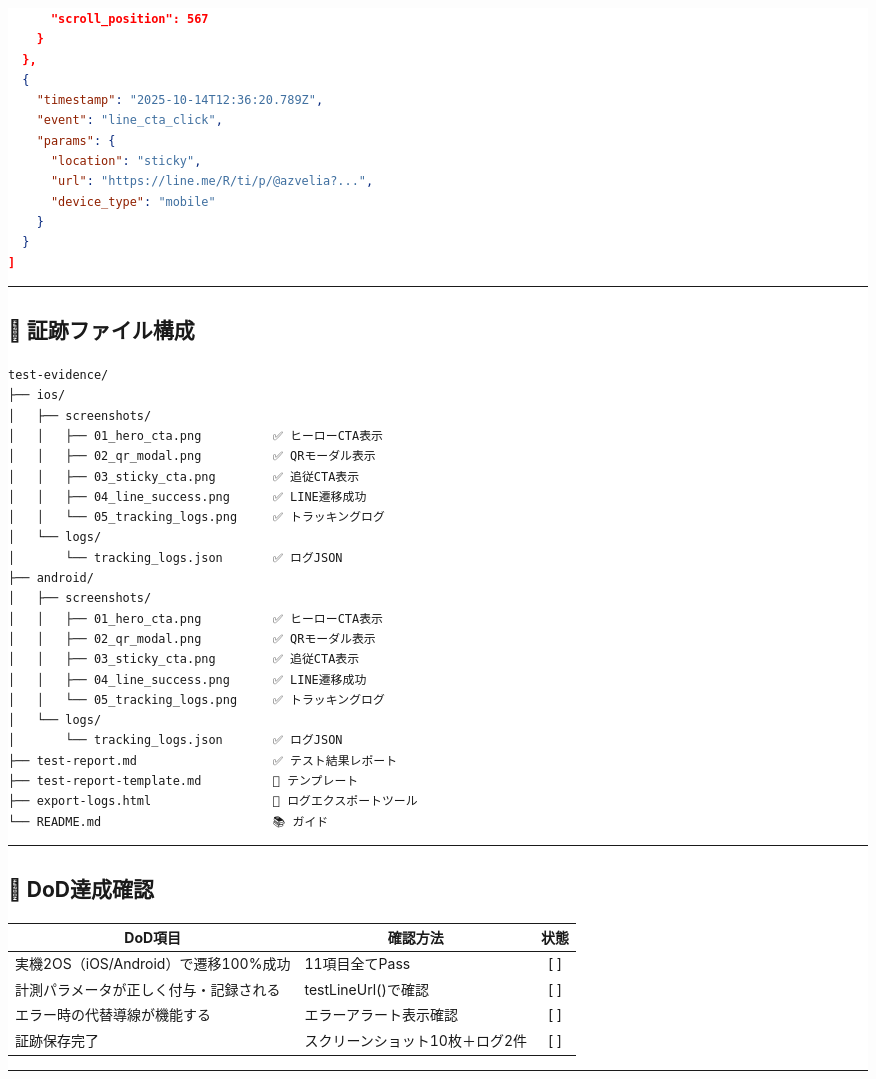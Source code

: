 ```json
      "scroll_position": 567
    }
  },
  {
    "timestamp": "2025-10-14T12:36:20.789Z",
    "event": "line_cta_click",
    "params": {
      "location": "sticky",
      "url": "https://line.me/R/ti/p/@azvelia?...",
      "device_type": "mobile"
    }
  }
]
```

---

## 📸 証跡ファイル構成

```
test-evidence/
├── ios/
│   ├── screenshots/
│   │   ├── 01_hero_cta.png          ✅ ヒーローCTA表示
│   │   ├── 02_qr_modal.png          ✅ QRモーダル表示
│   │   ├── 03_sticky_cta.png        ✅ 追従CTA表示
│   │   ├── 04_line_success.png      ✅ LINE遷移成功
│   │   └── 05_tracking_logs.png     ✅ トラッキングログ
│   └── logs/
│       └── tracking_logs.json       ✅ ログJSON
├── android/
│   ├── screenshots/
│   │   ├── 01_hero_cta.png          ✅ ヒーローCTA表示
│   │   ├── 02_qr_modal.png          ✅ QRモーダル表示
│   │   ├── 03_sticky_cta.png        ✅ 追従CTA表示
│   │   ├── 04_line_success.png      ✅ LINE遷移成功
│   │   └── 05_tracking_logs.png     ✅ トラッキングログ
│   └── logs/
│       └── tracking_logs.json       ✅ ログJSON
├── test-report.md                   ✅ テスト結果レポート
├── test-report-template.md          📄 テンプレート
├── export-logs.html                 🔧 ログエクスポートツール
└── README.md                        📚 ガイド
```

---

## 🎯 DoD達成確認

| DoD項目 | 確認方法 | 状態 |
|---------|---------|:----:|
| 実機2OS（iOS/Android）で遷移100%成功 | 11項目全てPass | [ ] |
| 計測パラメータが正しく付与・記録される | testLineUrl()で確認 | [ ] |
| エラー時の代替導線が機能する | エラーアラート表示確認 | [ ] |
| 証跡保存完了 | スクリーンショット10枚＋ログ2件 | [ ] |

---